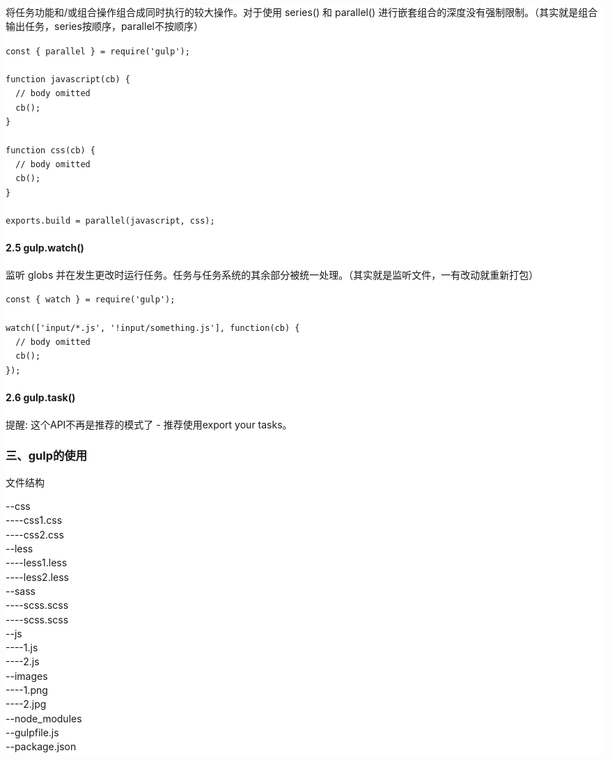 将任务功能和/或组合操作组合成同时执行的较大操作。对于使用 series() 和 parallel() 进行嵌套组合的深度没有强制限制。（其实就是组合输出任务，series按顺序，parallel不按顺序）

```
const { parallel } = require('gulp');

function javascript(cb) {
  // body omitted
  cb();
}

function css(cb) {
  // body omitted
  cb();
}

exports.build = parallel(javascript, css); 
```
#### 2.5 gulp.watch()
监听 globs 并在发生更改时运行任务。任务与任务系统的其余部分被统一处理。（其实就是监听文件，一有改动就重新打包）

```
const { watch } = require('gulp');

watch(['input/*.js', '!input/something.js'], function(cb) {
  // body omitted
  cb();
}); 
```
#### 2.6 gulp.task()
提醒: 这个API不再是推荐的模式了 - 推荐使用export your tasks。

### 三、gulp的使用
文件结构


--css  
----css1.css  
----css2.css  
--less  
----less1.less  
----less2.less  
--sass  
----scss.scss  
----scss.scss  
--js  
----1.js  
----2.js  
--images  
----1.png  
----2.jpg  
--node_modules  
--gulpfile.js  
--package.json
